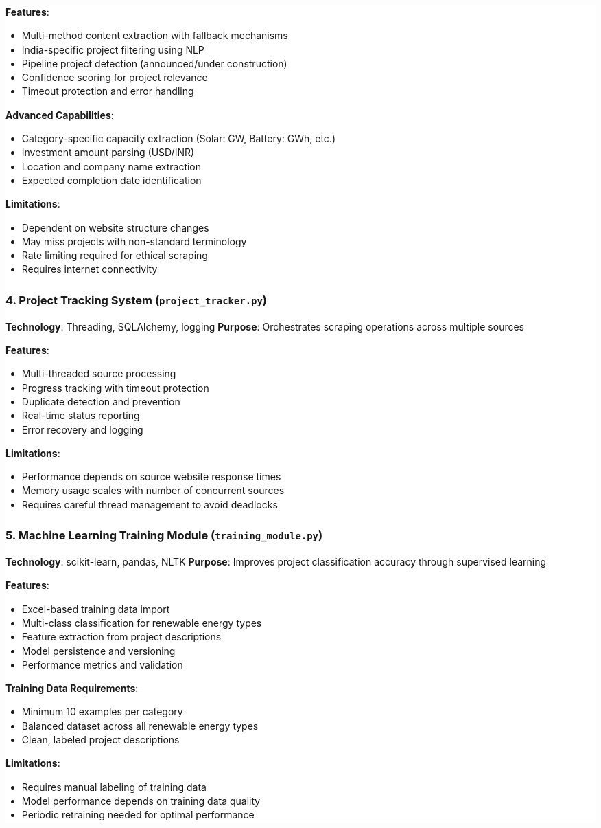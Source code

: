 **Features**:
- Multi-method content extraction with fallback mechanisms
- India-specific project filtering using NLP
- Pipeline project detection (announced/under construction)
- Confidence scoring for project relevance
- Timeout protection and error handling

**Advanced Capabilities**:
- Category-specific capacity extraction (Solar: GW, Battery: GWh, etc.)
- Investment amount parsing (USD/INR)
- Location and company name extraction
- Expected completion date identification

**Limitations**:
- Dependent on website structure changes
- May miss projects with non-standard terminology
- Rate limiting required for ethical scraping
- Requires internet connectivity

### 4. Project Tracking System (`project_tracker.py`)
**Technology**: Threading, SQLAlchemy, logging
**Purpose**: Orchestrates scraping operations across multiple sources

**Features**:
- Multi-threaded source processing
- Progress tracking with timeout protection
- Duplicate detection and prevention
- Real-time status reporting
- Error recovery and logging

**Limitations**:
- Performance depends on source website response times
- Memory usage scales with number of concurrent sources
- Requires careful thread management to avoid deadlocks

### 5. Machine Learning Training Module (`training_module.py`)
**Technology**: scikit-learn, pandas, NLTK
**Purpose**: Improves project classification accuracy through supervised learning

**Features**:
- Excel-based training data import
- Multi-class classification for renewable energy types
- Feature extraction from project descriptions
- Model persistence and versioning
- Performance metrics and validation

**Training Data Requirements**:
- Minimum 10 examples per category
- Balanced dataset across all renewable energy types
- Clean, labeled project descriptions

**Limitations**:
- Requires manual labeling of training data
- Model performance depends on training data quality
- Periodic retraining needed for optimal performance

